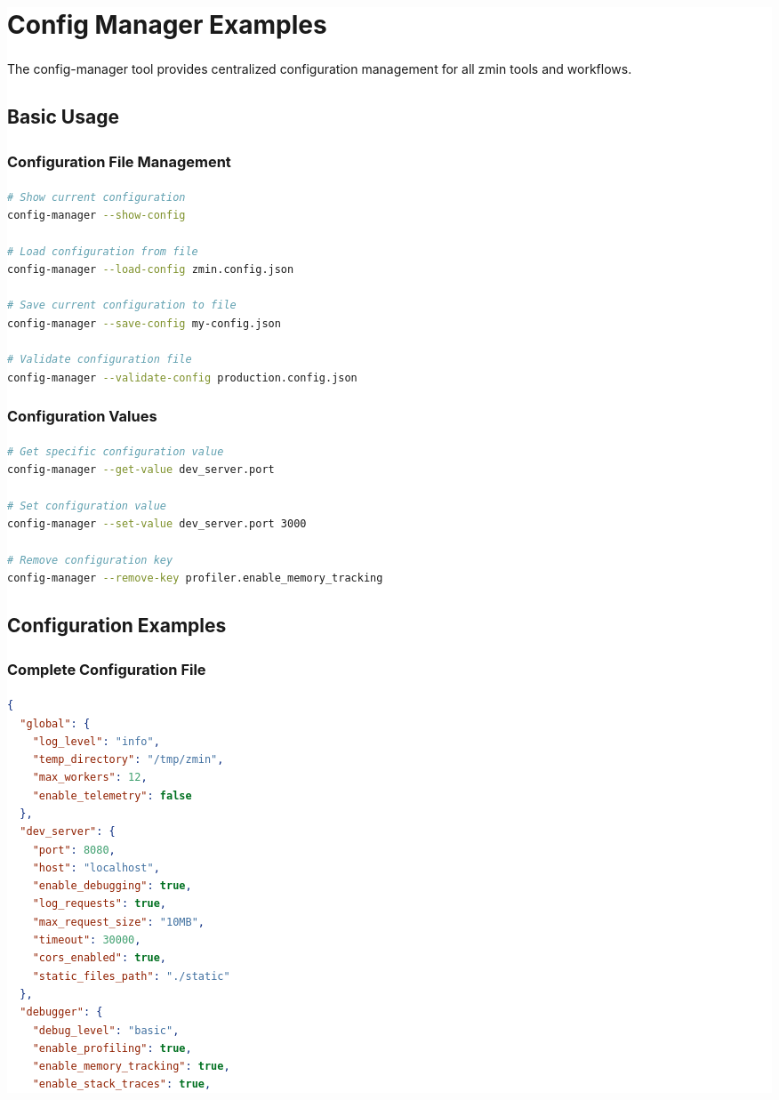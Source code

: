 # Config Manager Examples

The config-manager tool provides centralized configuration management for all zmin tools and workflows.

## Basic Usage

### Configuration File Management

```bash
# Show current configuration
config-manager --show-config

# Load configuration from file
config-manager --load-config zmin.config.json

# Save current configuration to file
config-manager --save-config my-config.json

# Validate configuration file
config-manager --validate-config production.config.json
```

### Configuration Values

```bash
# Get specific configuration value
config-manager --get-value dev_server.port

# Set configuration value
config-manager --set-value dev_server.port 3000

# Remove configuration key
config-manager --remove-key profiler.enable_memory_tracking
```

## Configuration Examples

### Complete Configuration File

```json
{
  "global": {
    "log_level": "info",
    "temp_directory": "/tmp/zmin",
    "max_workers": 12,
    "enable_telemetry": false
  },
  "dev_server": {
    "port": 8080,
    "host": "localhost",
    "enable_debugging": true,
    "log_requests": true,
    "max_request_size": "10MB",
    "timeout": 30000,
    "cors_enabled": true,
    "static_files_path": "./static"
  },
  "debugger": {
    "debug_level": "basic",
    "enable_profiling": true,
    "enable_memory_tracking": true,
    "enable_stack_traces": true,
```